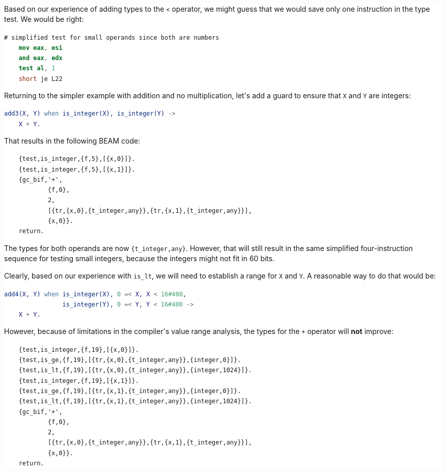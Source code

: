 Based on our experience of adding types to the `<` operator, we might
guess that we would save only one instruction in the type test. We
would be right:

```nasm
# simplified test for small operands since both are numbers
    mov eax, esi
    and eax, edx
    test al, 1
    short je L22
```

Returning to the simpler example with addition and no multiplication,
let's add a guard to ensure that `X` and `Y` are integers:

```erlang
add3(X, Y) when is_integer(X), is_integer(Y) ->
    X + Y.
```

That results in the following BEAM code:


```
    {test,is_integer,{f,5},[{x,0}]}.
    {test,is_integer,{f,5},[{x,1}]}.
    {gc_bif,'+',
            {f,0},
            2,
            [{tr,{x,0},{t_integer,any}},{tr,{x,1},{t_integer,any}}],
            {x,0}}.
    return.
```

The types for both operands are now `{t_integer,any}`. However, that
will still result in the same simplified four-instruction sequence for
testing small integers, because the integers might not fit in 60 bits.

Clearly, based on our experience with `is_lt`, we will need to establish
a range for `X` and `Y`. A reasonable way to do that would be:

```erlang
add4(X, Y) when is_integer(X), 0 =< X, X < 16#400,
                is_integer(Y), 0 =< Y, Y < 16#400 ->
    X + Y.
```

However, because of limitations in the compiler's value range analysis,
the types for the `+` operator will **not** improve:

```
    {test,is_integer,{f,19},[{x,0}]}.
    {test,is_ge,{f,19},[{tr,{x,0},{t_integer,any}},{integer,0}]}.
    {test,is_lt,{f,19},[{tr,{x,0},{t_integer,any}},{integer,1024}]}.
    {test,is_integer,{f,19},[{x,1}]}.
    {test,is_ge,{f,19},[{tr,{x,1},{t_integer,any}},{integer,0}]}.
    {test,is_lt,{f,19},[{tr,{x,1},{t_integer,any}},{integer,1024}]}.
    {gc_bif,'+',
            {f,0},
            2,
            [{tr,{x,0},{t_integer,any}},{tr,{x,1},{t_integer,any}}],
            {x,0}}.
    return.
```


[jit]: https://www.erlang.org/blog/a-first-look-at-the-jit/
[ssa]: https://blog.erlang.org/ssa-history/
[beam_code]: https://www.erlang.org/blog/a-brief-beam-primer
[tags]: http://www.it.uu.se/research/publications/reports/2000-029/2000-029-nc.pdf